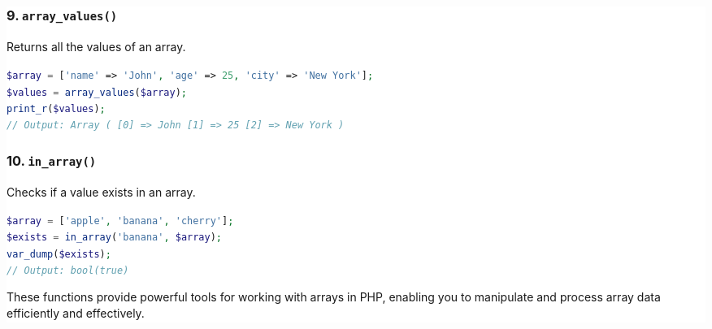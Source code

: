 ### 9. `array_values()`
Returns all the values of an array.

```php
$array = ['name' => 'John', 'age' => 25, 'city' => 'New York'];
$values = array_values($array);
print_r($values); 
// Output: Array ( [0] => John [1] => 25 [2] => New York )
```

### 10. `in_array()`
Checks if a value exists in an array.

```php
$array = ['apple', 'banana', 'cherry'];
$exists = in_array('banana', $array);
var_dump($exists); 
// Output: bool(true)
```

These functions provide powerful tools for working with arrays in PHP, enabling you to manipulate and process array data efficiently and effectively.
